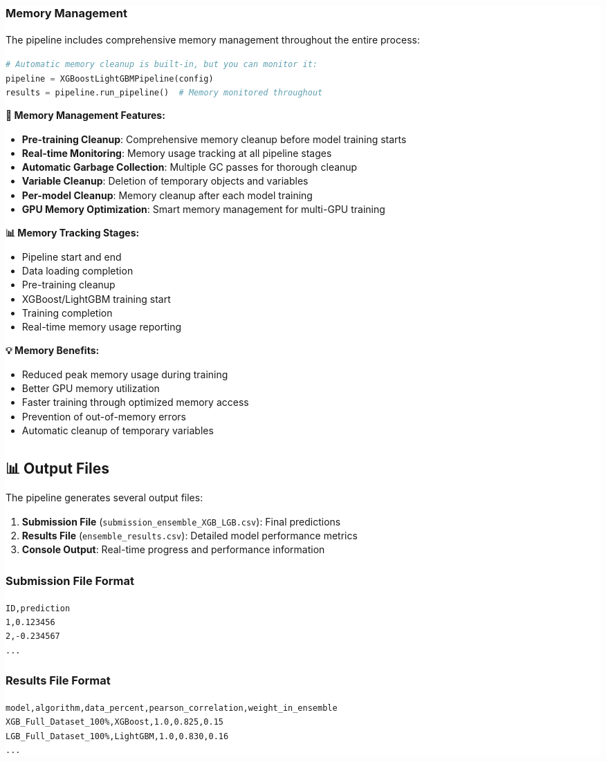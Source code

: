 ### Memory Management

The pipeline includes comprehensive memory management throughout the entire process:

```python
# Automatic memory cleanup is built-in, but you can monitor it:
pipeline = XGBoostLightGBMPipeline(config)
results = pipeline.run_pipeline()  # Memory monitored throughout
```

**🧠 Memory Management Features:**
- **Pre-training Cleanup**: Comprehensive memory cleanup before model training starts
- **Real-time Monitoring**: Memory usage tracking at all pipeline stages
- **Automatic Garbage Collection**: Multiple GC passes for thorough cleanup
- **Variable Cleanup**: Deletion of temporary objects and variables
- **Per-model Cleanup**: Memory cleanup after each model training
- **GPU Memory Optimization**: Smart memory management for multi-GPU training

**📊 Memory Tracking Stages:**
- Pipeline start and end
- Data loading completion  
- Pre-training cleanup
- XGBoost/LightGBM training start
- Training completion
- Real-time memory usage reporting

**💡 Memory Benefits:**
- Reduced peak memory usage during training
- Better GPU memory utilization
- Faster training through optimized memory access
- Prevention of out-of-memory errors
- Automatic cleanup of temporary variables

## 📊 Output Files

The pipeline generates several output files:

1. **Submission File** (`submission_ensemble_XGB_LGB.csv`): Final predictions
2. **Results File** (`ensemble_results.csv`): Detailed model performance metrics
3. **Console Output**: Real-time progress and performance information

### Submission File Format
```csv
ID,prediction
1,0.123456
2,-0.234567
...
```

### Results File Format
```csv
model,algorithm,data_percent,pearson_correlation,weight_in_ensemble
XGB_Full_Dataset_100%,XGBoost,1.0,0.825,0.15
LGB_Full_Dataset_100%,LightGBM,1.0,0.830,0.16
...
```
